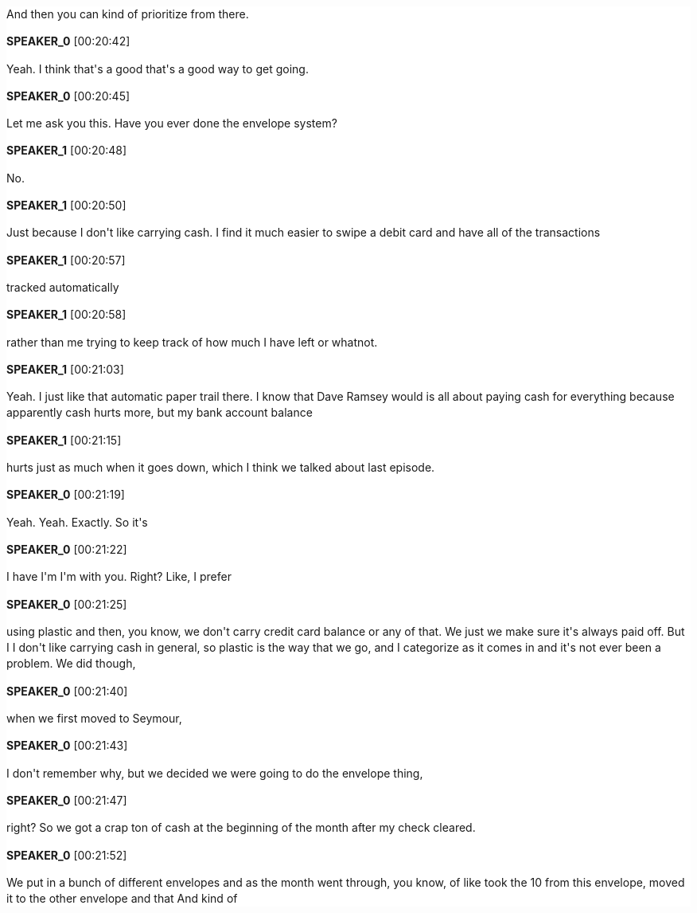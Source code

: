 And then you can kind of prioritize from there.

**SPEAKER_0** [00:20:42]

Yeah. I think that's a good that's a good way to get going.

**SPEAKER_0** [00:20:45]

Let me ask you this. Have you ever done the envelope system?

**SPEAKER_1** [00:20:48]

No.

**SPEAKER_1** [00:20:50]

Just because I don't like carrying cash. I find it much easier to swipe a debit card and have all of the transactions

**SPEAKER_1** [00:20:57]

tracked automatically

**SPEAKER_1** [00:20:58]

rather than me trying to keep track of how much I have left or whatnot.

**SPEAKER_1** [00:21:03]

Yeah. I just like that automatic paper trail there. I know that Dave Ramsey would is all about paying cash for everything because apparently cash hurts more, but my bank account balance

**SPEAKER_1** [00:21:15]

hurts just as much when it goes down, which I think we talked about last episode.

**SPEAKER_0** [00:21:19]

Yeah. Yeah. Exactly. So it's

**SPEAKER_0** [00:21:22]

I have I'm I'm with you. Right? Like, I prefer

**SPEAKER_0** [00:21:25]

using plastic and then, you know, we don't carry credit card balance or any of that. We just we make sure it's always paid off. But I I don't like carrying cash in general, so plastic is the way that we go, and I categorize as it comes in and it's not ever been a problem. We did though,

**SPEAKER_0** [00:21:40]

when we first moved to Seymour,

**SPEAKER_0** [00:21:43]

I don't remember why, but we decided we were going to do the envelope thing,

**SPEAKER_0** [00:21:47]

right? So we got a crap ton of cash at the beginning of the month after my check cleared.

**SPEAKER_0** [00:21:52]

We put in a bunch of different envelopes and as the month went through, you know, of like took the 10 from this envelope, moved it to the other envelope and that And kind of
